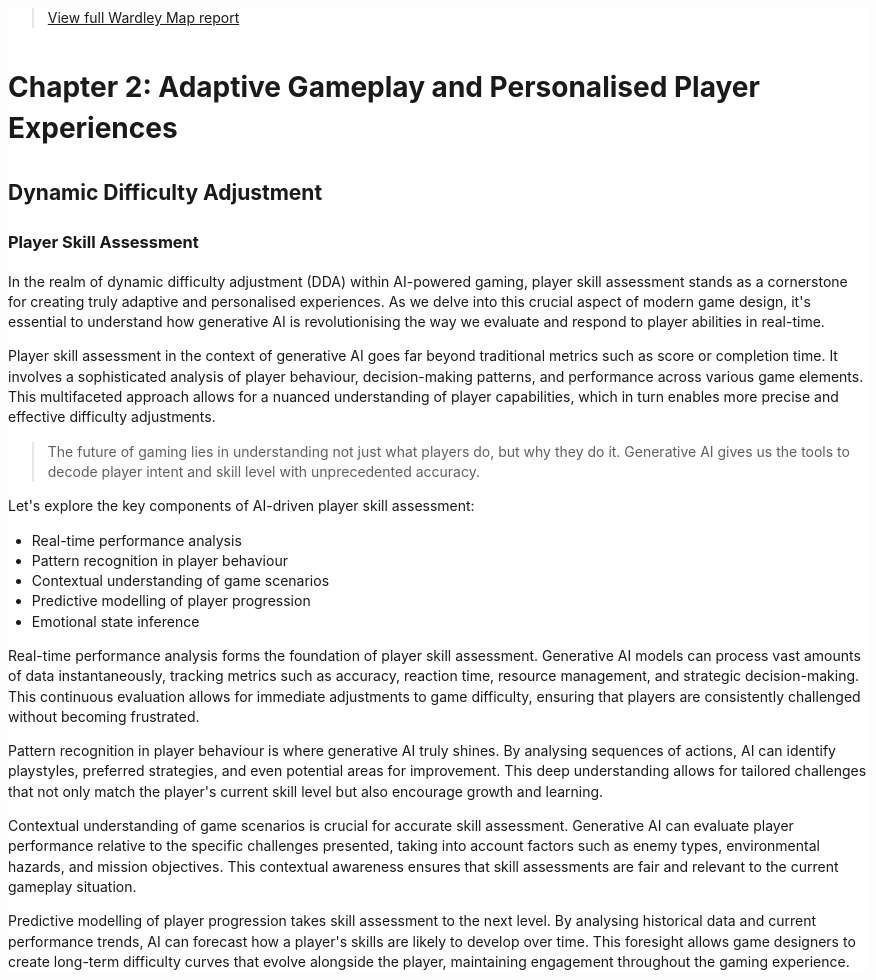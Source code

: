 > [View full Wardley Map report](markdown/wardley_map_reports/wardley_map_report_16_Playtesting_and_Balancing_with_AI.md)

# <a id="chapter-2-adaptive-gameplay-and-personalised-player-experiences"></a>Chapter 2: Adaptive Gameplay and Personalised Player Experiences

## <a id="dynamic-difficulty-adjustment"></a>Dynamic Difficulty Adjustment

### <a id="player-skill-assessment"></a>Player Skill Assessment

In the realm of dynamic difficulty adjustment (DDA) within AI-powered gaming, player skill assessment stands as a cornerstone for creating truly adaptive and personalised experiences. As we delve into this crucial aspect of modern game design, it's essential to understand how generative AI is revolutionising the way we evaluate and respond to player abilities in real-time.

Player skill assessment in the context of generative AI goes far beyond traditional metrics such as score or completion time. It involves a sophisticated analysis of player behaviour, decision-making patterns, and performance across various game elements. This multifaceted approach allows for a nuanced understanding of player capabilities, which in turn enables more precise and effective difficulty adjustments.

> The future of gaming lies in understanding not just what players do, but why they do it. Generative AI gives us the tools to decode player intent and skill level with unprecedented accuracy.

Let's explore the key components of AI-driven player skill assessment:

- Real-time performance analysis
- Pattern recognition in player behaviour
- Contextual understanding of game scenarios
- Predictive modelling of player progression
- Emotional state inference

Real-time performance analysis forms the foundation of player skill assessment. Generative AI models can process vast amounts of data instantaneously, tracking metrics such as accuracy, reaction time, resource management, and strategic decision-making. This continuous evaluation allows for immediate adjustments to game difficulty, ensuring that players are consistently challenged without becoming frustrated.

Pattern recognition in player behaviour is where generative AI truly shines. By analysing sequences of actions, AI can identify playstyles, preferred strategies, and even potential areas for improvement. This deep understanding allows for tailored challenges that not only match the player's current skill level but also encourage growth and learning.

Contextual understanding of game scenarios is crucial for accurate skill assessment. Generative AI can evaluate player performance relative to the specific challenges presented, taking into account factors such as enemy types, environmental hazards, and mission objectives. This contextual awareness ensures that skill assessments are fair and relevant to the current gameplay situation.

Predictive modelling of player progression takes skill assessment to the next level. By analysing historical data and current performance trends, AI can forecast how a player's skills are likely to develop over time. This foresight allows game designers to create long-term difficulty curves that evolve alongside the player, maintaining engagement throughout the gaming experience.
